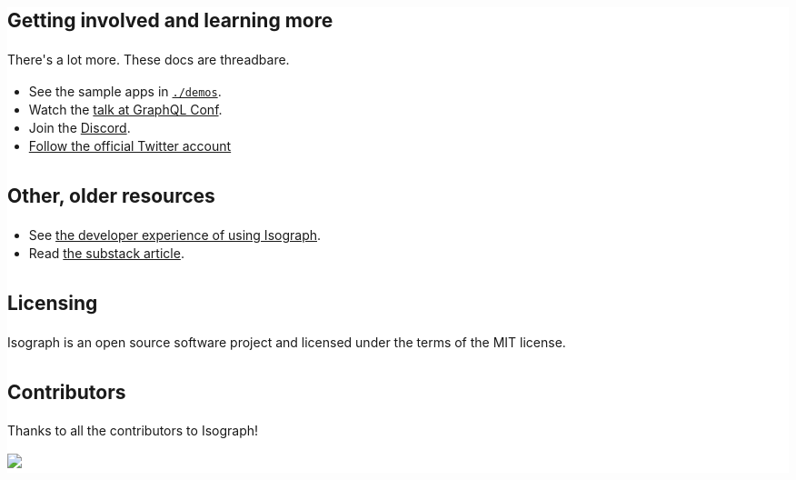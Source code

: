 ## Getting involved and learning more

There's a lot more. These docs are threadbare.

- See the sample apps in [`./demos`](./demos/).
- Watch the [talk at GraphQL Conf](https://www.youtube.com/watch?v=gO65JJRqjuc).
- Join the [Discord](https://discord.gg/qcHUxb6deQ).
- [Follow the official Twitter account](https://twitter.com/isographlabs)

## Other, older resources

- See [the developer experience of using Isograph](https://www.youtube.com/watch?v=f1nfXc3VeTk).
- Read [the substack article](https://isograph.substack.com/p/introducing-isograph).

## Licensing

Isograph is an open source software project and licensed under the terms of the MIT license.

## Contributors

Thanks to all the contributors to Isograph!

<a href="https://github.com/isographlabs/isograph/graphs/contributors">
  <img src="https://contrib.rocks/image?repo=isographlabs/isograph" />
</a>
